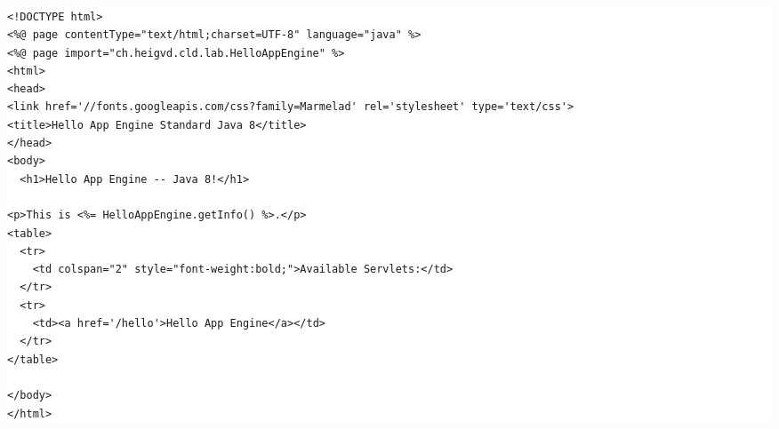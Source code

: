   ```
<!DOCTYPE html>
<%@ page contentType="text/html;charset=UTF-8" language="java" %>
<%@ page import="ch.heigvd.cld.lab.HelloAppEngine" %>
<html>
<head>
  <link href='//fonts.googleapis.com/css?family=Marmelad' rel='stylesheet' type='text/css'>
  <title>Hello App Engine Standard Java 8</title>
</head>
<body>
    <h1>Hello App Engine -- Java 8!</h1>

  <p>This is <%= HelloAppEngine.getInfo() %>.</p>
  <table>
    <tr>
      <td colspan="2" style="font-weight:bold;">Available Servlets:</td>
    </tr>
    <tr>
      <td><a href='/hello'>Hello App Engine</a></td>
    </tr>
  </table>

</body>
</html>
  ```
